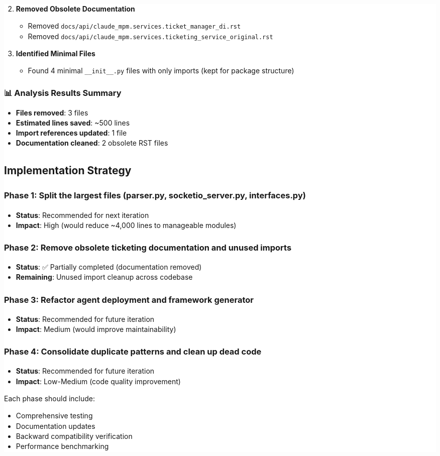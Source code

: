 2. **Removed Obsolete Documentation**
   - Removed `docs/api/claude_mpm.services.ticket_manager_di.rst`
   - Removed `docs/api/claude_mpm.services.ticketing_service_original.rst`

3. **Identified Minimal Files**
   - Found 4 minimal `__init__.py` files with only imports (kept for package structure)

### 📊 Analysis Results Summary

- **Files removed**: 3 files
- **Estimated lines saved**: ~500 lines
- **Import references updated**: 1 file
- **Documentation cleaned**: 2 obsolete RST files

## Implementation Strategy

### Phase 1: Split the largest files (parser.py, socketio_server.py, interfaces.py)
- **Status**: Recommended for next iteration
- **Impact**: High (would reduce ~4,000 lines to manageable modules)

### Phase 2: Remove obsolete ticketing documentation and unused imports
- **Status**: ✅ Partially completed (documentation removed)
- **Remaining**: Unused import cleanup across codebase

### Phase 3: Refactor agent deployment and framework generator
- **Status**: Recommended for future iteration
- **Impact**: Medium (would improve maintainability)

### Phase 4: Consolidate duplicate patterns and clean up dead code
- **Status**: Recommended for future iteration
- **Impact**: Low-Medium (code quality improvement)

Each phase should include:
- Comprehensive testing
- Documentation updates
- Backward compatibility verification
- Performance benchmarking
